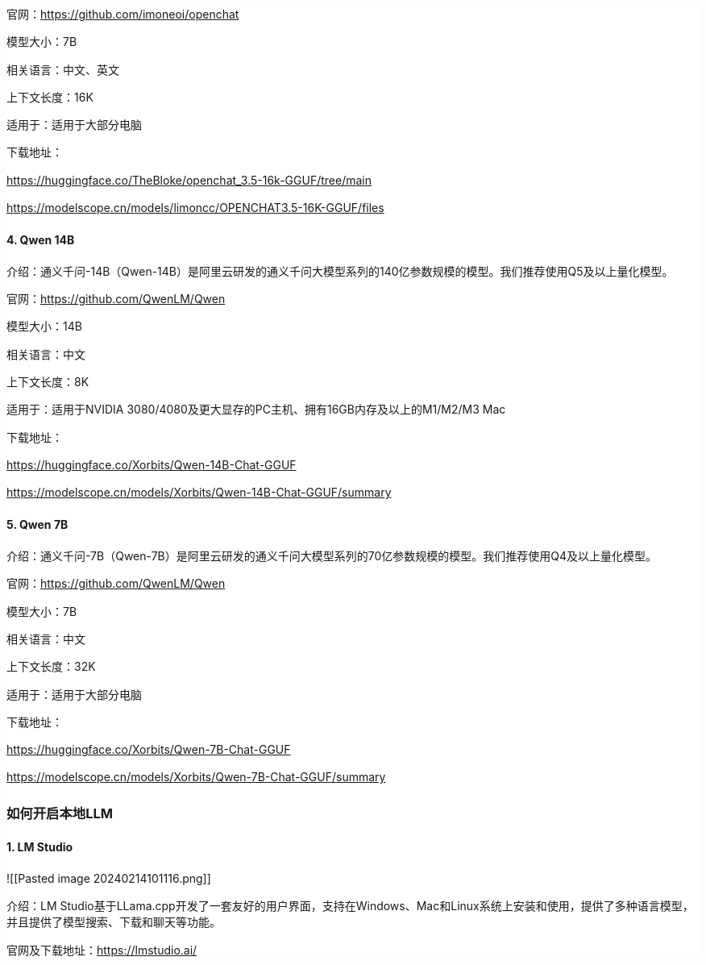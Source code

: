 官网：https://github.com/imoneoi/openchat

模型大小：7B

相关语言：中文、英文

上下文长度：16K

适用于：适用于大部分电脑

下载地址：

https://huggingface.co/TheBloke/openchat_3.5-16k-GGUF/tree/main

https://modelscope.cn/models/limoncc/OPENCHAT3.5-16K-GGUF/files


#### 4. Qwen 14B
介绍：通义千问-14B（Qwen-14B）是阿里云研发的通义千问大模型系列的140亿参数规模的模型。我们推荐使用Q5及以上量化模型。

官网：https://github.com/QwenLM/Qwen

模型大小：14B

相关语言：中文

上下文长度：8K

适用于：适用于NVIDIA 3080/4080及更大显存的PC主机、拥有16GB内存及以上的M1/M2/M3 Mac

下载地址：

https://huggingface.co/Xorbits/Qwen-14B-Chat-GGUF

https://modelscope.cn/models/Xorbits/Qwen-14B-Chat-GGUF/summary

#### 5. Qwen 7B
介绍：通义千问-7B（Qwen-7B）是阿里云研发的通义千问大模型系列的70亿参数规模的模型。我们推荐使用Q4及以上量化模型。

官网：https://github.com/QwenLM/Qwen

模型大小：7B

相关语言：中文

上下文长度：32K

适用于：适用于大部分电脑

下载地址：

https://huggingface.co/Xorbits/Qwen-7B-Chat-GGUF

https://modelscope.cn/models/Xorbits/Qwen-7B-Chat-GGUF/summary

### 如何开启本地LLM
#### 1. LM Studio
![[Pasted image 20240214101116.png]]

介绍：LM Studio基于LLama.cpp开发了一套友好的用户界面，支持在Windows、Mac和Linux系统上安装和使用，提供了多种语言模型，并且提供了模型搜索、下载和聊天等功能。

官网及下载地址：https://lmstudio.ai/
